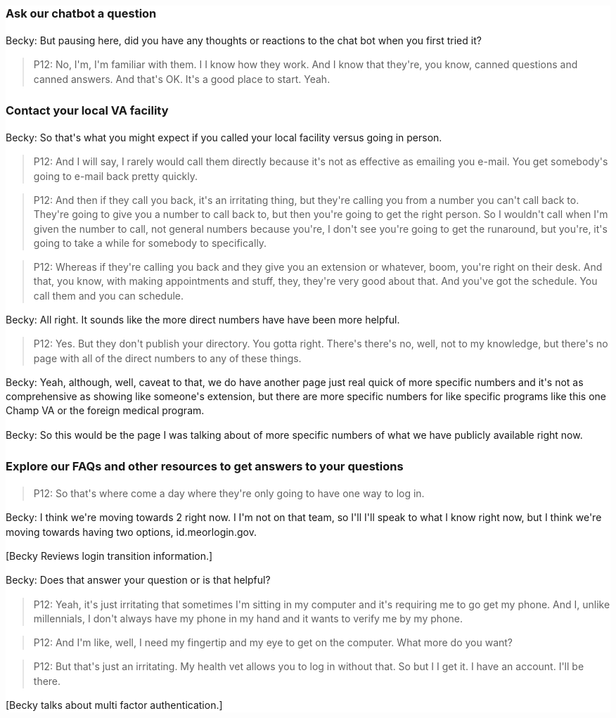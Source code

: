 ### Ask our chatbot a question
Becky: But pausing here, did you have any thoughts or reactions to the chat bot when you first tried it?

> P12: No, I'm, I'm familiar with them. I I know how they work. And I know that they're, you know, canned questions and canned answers. And that's OK. It's a good place to start. Yeah.

### Contact your local VA facility
Becky: So that's what you might expect if you called your local facility versus going in person.

> P12: And I will say, I rarely would call them directly because it's not as effective as emailing you e-mail. You get somebody's going to e-mail back pretty quickly.

> P12: And then if they call you back, it's an irritating thing, but they're calling you from a number you can't call back to. They're going to give you a number to call back to, but then you're going to get the right person. So I wouldn't call when I'm given the number to call, not general numbers because you're, I don't see you're going to get the runaround, but you're, it's going to take a while for somebody to specifically.

> P12: Whereas if they're calling you back and they give you an extension or whatever, boom, you're right on their desk. And that, you know, with making appointments and stuff, they, they're very good about that. And you've got the schedule. You call them and you can schedule.

Becky: All right. It sounds like the more direct numbers have have been more helpful.

> P12: Yes. But they don't publish your directory. You gotta right. There's there's no, well, not to my knowledge, but there's no page with all of the direct numbers to any of these things.

Becky: Yeah, although, well, caveat to that, we do have another page just real quick of more specific numbers and it's not as comprehensive as showing like someone's extension, but there are more specific numbers for like specific programs like this one Champ VA or the foreign medical program.

Becky: So this would be the page I was talking about of more specific numbers of what we have publicly available right now.

### Explore our FAQs and other resources to get answers to your questions
> P12: So that's where come a day where they're only going to have one way to log in.

Becky: I think we're moving towards 2 right now. I I'm not on that team, so I'll I'll speak to what I know right now, but I think we're moving towards having two options, id.meorlogin.gov.

[Becky Reviews login transition information.]

Becky: Does that answer your question or is that helpful?

> P12: Yeah, it's just irritating that sometimes I'm sitting in my computer and it's requiring me to go get my phone. And I, unlike millennials, I don't always have my phone in my hand and it wants to verify me by my phone.

> P12: And I'm like, well, I need my fingertip and my eye to get on the computer. What more do you want?

> P12: But that's just an irritating. My health vet allows you to log in without that. So but I I get it. I have an account. I'll be there.

[Becky talks about multi factor authentication.]

